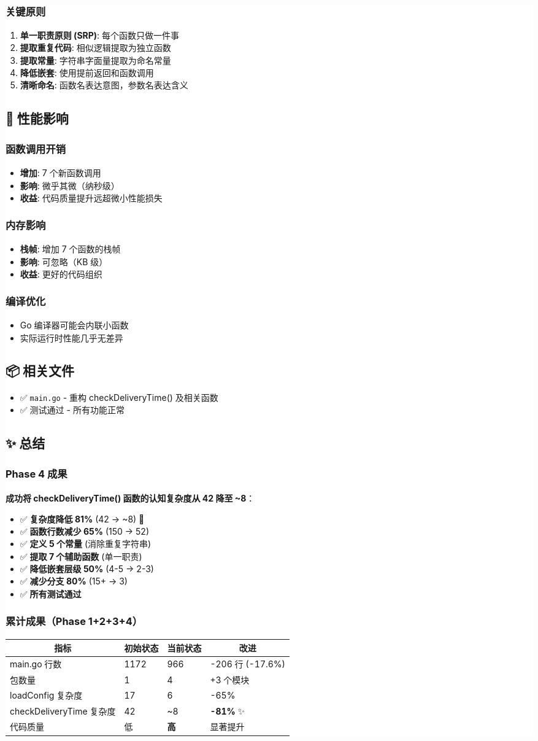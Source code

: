 
### 关键原则

1. **单一职责原则 (SRP)**: 每个函数只做一件事
2. **提取重复代码**: 相似逻辑提取为独立函数
3. **提取常量**: 字符串字面量提取为命名常量
4. **降低嵌套**: 使用提前返回和函数调用
5. **清晰命名**: 函数名表达意图，参数名表达含义

## 🚀 性能影响

### 函数调用开销
- **增加**: 7 个新函数调用
- **影响**: 微乎其微（纳秒级）
- **收益**: 代码质量提升远超微小性能损失

### 内存影响
- **栈帧**: 增加 7 个函数的栈帧
- **影响**: 可忽略（KB 级）
- **收益**: 更好的代码组织

### 编译优化
- Go 编译器可能会内联小函数
- 实际运行时性能几乎无差异

## 📦 相关文件

- ✅ `main.go` - 重构 checkDeliveryTime() 及相关函数
- ✅ 测试通过 - 所有功能正常

## ✨ 总结

### Phase 4 成果

**成功将 checkDeliveryTime() 函数的认知复杂度从 42 降至 ~8**：

- ✅ **复杂度降低 81%** (42 → ~8) 🎯
- ✅ **函数行数减少 65%** (150 → 52)
- ✅ **定义 5 个常量** (消除重复字符串)
- ✅ **提取 7 个辅助函数** (单一职责)
- ✅ **降低嵌套层级 50%** (4-5 → 2-3)
- ✅ **减少分支 80%** (15+ → 3)
- ✅ **所有测试通过**

### 累计成果（Phase 1+2+3+4）

| 指标 | 初始状态 | 当前状态 | 改进 |
|------|---------|---------|------|
| main.go 行数 | 1172 | 966 | -206 行 (-17.6%) |
| 包数量 | 1 | 4 | +3 个模块 |
| loadConfig 复杂度 | 17 | 6 | -65% |
| checkDeliveryTime 复杂度 | 42 | ~8 | **-81%** ✨ |
| 代码质量 | 低 | **高** | 显著提升 |
